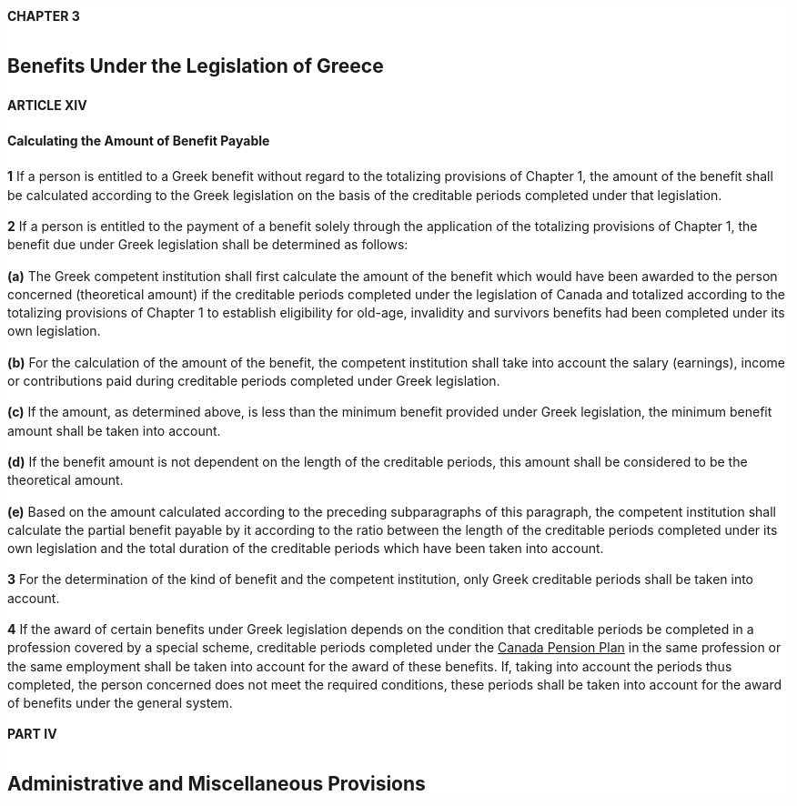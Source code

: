 

**CHAPTER 3**
## Benefits Under the Legislation of Greece


**ARTICLE XIV** 


#### **Calculating the Amount of Benefit Payable**

**1** If a person is entitled to a Greek benefit without regard to the totalizing provisions of Chapter 1, the amount of the benefit shall be calculated according to the Greek legislation on the basis of the creditable periods completed under that legislation.


**2** If a person is entitled to the payment of a benefit solely through the application of the totalizing provisions of Chapter 1, the benefit due under Greek legislation shall be determined as follows:


**(a)** The Greek competent institution shall first calculate the amount of the benefit which would have been awarded to the person concerned (theoretical amount) if the creditable periods completed under the legislation of Canada and totalized according to the totalizing provisions of Chapter 1 to establish eligibility for old-age, invalidity and survivors benefits had been completed under its own legislation.


**(b)** For the calculation of the amount of the benefit, the competent institution shall take into account the salary (earnings), income or contributions paid during creditable periods completed under Greek legislation.


**(c)** If the amount, as determined above, is less than the minimum benefit provided under Greek legislation, the minimum benefit amount shall be taken into account.


**(d)** If the benefit amount is not dependent on the length of the creditable periods, this amount shall be considered to be the theoretical amount.


**(e)** Based on the amount calculated according to the preceding subparagraphs of this paragraph, the competent institution shall calculate the partial benefit payable by it according to the ratio between the length of the creditable periods completed under its own legislation and the total duration of the creditable periods which have been taken into account.


**3** For the determination of the kind of benefit and the competent institution, only Greek creditable periods shall be taken into account.


**4** If the award of certain benefits under Greek legislation depends on the condition that creditable periods be completed in a profession covered by a special scheme, creditable periods completed under the [Canada Pension Plan](/en/Acts/Revised%20Statutes%20of%20Canada/C/C-8.md) in the same profession or the same employment shall be taken into account for the award of these benefits. If, taking into account the periods thus completed, the person concerned does not meet the required conditions, these periods shall be taken into account for the award of benefits under the general system.



**PART IV**
## Administrative and Miscellaneous Provisions

